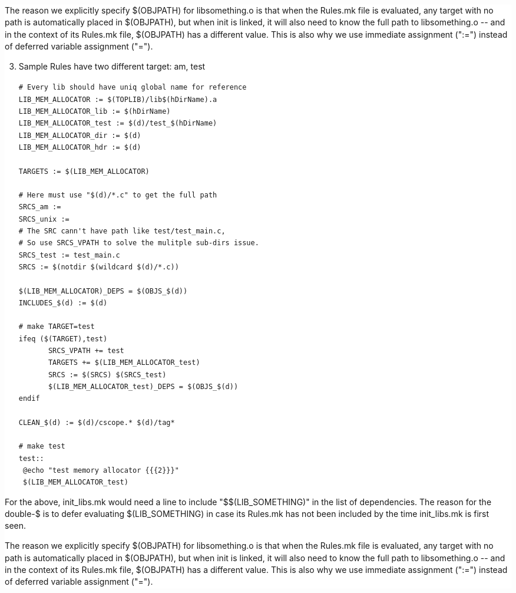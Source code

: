   The reason we explicitly specify $(OBJPATH) for libsomething.o is
  that when the Rules.mk file is evaluated, any target with no path is
  automatically placed in $(OBJPATH), but when init is linked, it will
  also need to know the full path to libsomething.o -- and in the
  context of its Rules.mk file, $(OBJPATH) has a different value. This
  is also why we use immediate assignment (":=") instead of deferred
  variable assignment ("=").

3. Sample Rules have two different target: am, test

   ```make
   # Every lib should have uniq global name for reference
   LIB_MEM_ALLOCATOR := $(TOPLIB)/lib$(hDirName).a
   LIB_MEM_ALLOCATOR_lib := $(hDirName)
   LIB_MEM_ALLOCATOR_test := $(d)/test_$(hDirName)
   LIB_MEM_ALLOCATOR_dir := $(d)
   LIB_MEM_ALLOCATOR_hdr := $(d)

   TARGETS := $(LIB_MEM_ALLOCATOR)

   # Here must use "$(d)/*.c" to get the full path
   SRCS_am :=
   SRCS_unix :=
   # The SRC cann't have path like test/test_main.c,
   # So use SRCS_VPATH to solve the mulitple sub-dirs issue.
   SRCS_test := test_main.c
   SRCS := $(notdir $(wildcard $(d)/*.c))

   $(LIB_MEM_ALLOCATOR)_DEPS = $(OBJS_$(d))
   INCLUDES_$(d) := $(d)

   # make TARGET=test
   ifeq ($(TARGET),test)
          SRCS_VPATH += test
          TARGETS += $(LIB_MEM_ALLOCATOR_test)
          SRCS := $(SRCS) $(SRCS_test)
          $(LIB_MEM_ALLOCATOR_test)_DEPS = $(OBJS_$(d))
   endif

   CLEAN_$(d) := $(d)/cscope.* $(d)/tag*

   # make test
   test::
   	@echo "test memory allocator {{{2}}}"
   	$(LIB_MEM_ALLOCATOR_test)
   ```

For the above, init_libs.mk would need a line to include
"$$(LIB_SOMETHING)" in the list of dependencies. The reason
for the double-$ is to defer evaluating $(LIB_SOMETHING) in case its
Rules.mk has not been included by the time init_libs.mk is first seen.

The reason we explicitly specify $(OBJPATH) for libsomething.o is
that when the Rules.mk file is evaluated, any target with no path is
automatically placed in $(OBJPATH), but when init is linked, it will
also need to know the full path to libsomething.o -- and in the
context of its Rules.mk file, $(OBJPATH) has a different value. This
is also why we use immediate assignment (":=") instead of deferred
variable assignment ("=").
